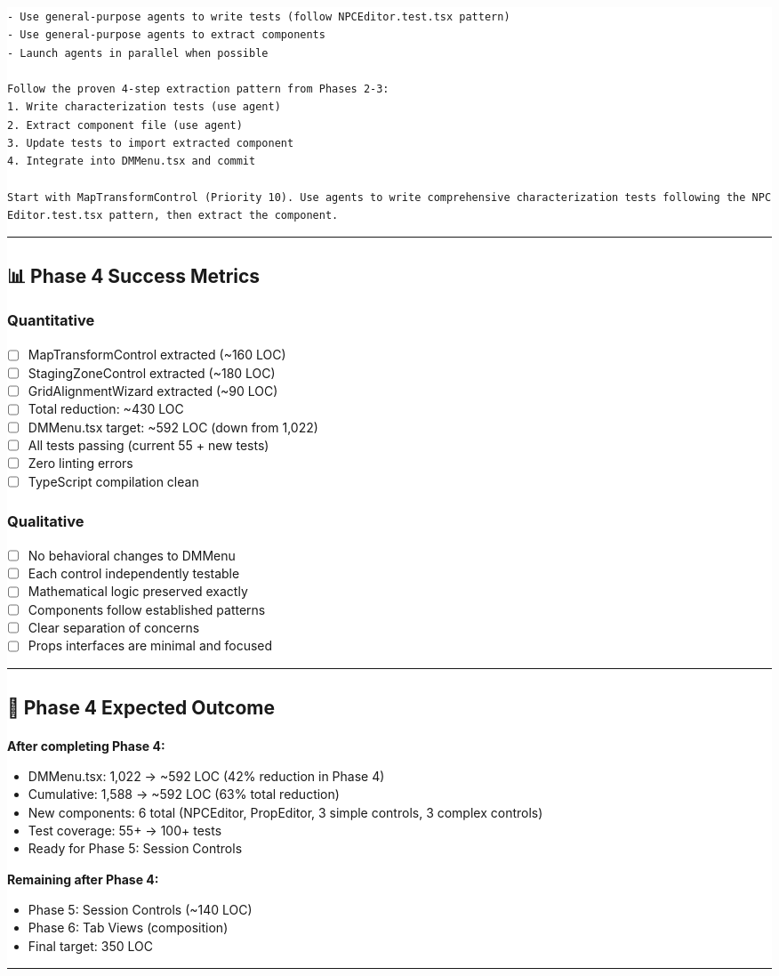 ```
- Use general-purpose agents to write tests (follow NPCEditor.test.tsx pattern)
- Use general-purpose agents to extract components
- Launch agents in parallel when possible

Follow the proven 4-step extraction pattern from Phases 2-3:
1. Write characterization tests (use agent)
2. Extract component file (use agent)
3. Update tests to import extracted component
4. Integrate into DMMenu.tsx and commit

Start with MapTransformControl (Priority 10). Use agents to write comprehensive characterization tests following the NPCEditor.test.tsx pattern, then extract the component.
```

---

## 📊 Phase 4 Success Metrics

### Quantitative
- [ ] MapTransformControl extracted (~160 LOC)
- [ ] StagingZoneControl extracted (~180 LOC)
- [ ] GridAlignmentWizard extracted (~90 LOC)
- [ ] Total reduction: ~430 LOC
- [ ] DMMenu.tsx target: ~592 LOC (down from 1,022)
- [ ] All tests passing (current 55 + new tests)
- [ ] Zero linting errors
- [ ] TypeScript compilation clean

### Qualitative
- [ ] No behavioral changes to DMMenu
- [ ] Each control independently testable
- [ ] Mathematical logic preserved exactly
- [ ] Components follow established patterns
- [ ] Clear separation of concerns
- [ ] Props interfaces are minimal and focused

---

## 🎯 Phase 4 Expected Outcome

**After completing Phase 4:**
- DMMenu.tsx: 1,022 → ~592 LOC (42% reduction in Phase 4)
- Cumulative: 1,588 → ~592 LOC (63% total reduction)
- New components: 6 total (NPCEditor, PropEditor, 3 simple controls, 3 complex controls)
- Test coverage: 55+ → 100+ tests
- Ready for Phase 5: Session Controls

**Remaining after Phase 4:**
- Phase 5: Session Controls (~140 LOC)
- Phase 6: Tab Views (composition)
- Final target: 350 LOC

---